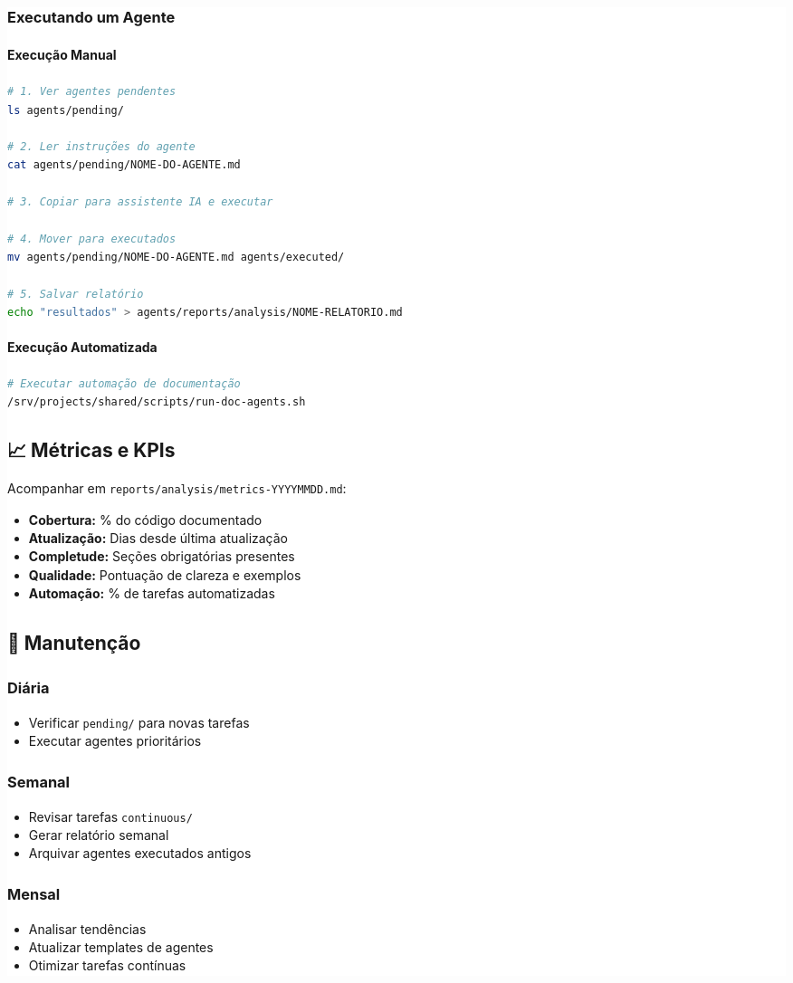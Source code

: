 ### Executando um Agente

#### Execução Manual
```bash
# 1. Ver agentes pendentes
ls agents/pending/

# 2. Ler instruções do agente
cat agents/pending/NOME-DO-AGENTE.md

# 3. Copiar para assistente IA e executar

# 4. Mover para executados
mv agents/pending/NOME-DO-AGENTE.md agents/executed/

# 5. Salvar relatório
echo "resultados" > agents/reports/analysis/NOME-RELATORIO.md
```

#### Execução Automatizada
```bash
# Executar automação de documentação
/srv/projects/shared/scripts/run-doc-agents.sh
```

## 📈 Métricas e KPIs

Acompanhar em `reports/analysis/metrics-YYYYMMDD.md`:

- **Cobertura:** % do código documentado
- **Atualização:** Dias desde última atualização
- **Completude:** Seções obrigatórias presentes
- **Qualidade:** Pontuação de clareza e exemplos
- **Automação:** % de tarefas automatizadas

## 🔧 Manutenção

### Diária
- Verificar `pending/` para novas tarefas
- Executar agentes prioritários

### Semanal
- Revisar tarefas `continuous/`
- Gerar relatório semanal
- Arquivar agentes executados antigos

### Mensal
- Analisar tendências
- Atualizar templates de agentes
- Otimizar tarefas contínuas
